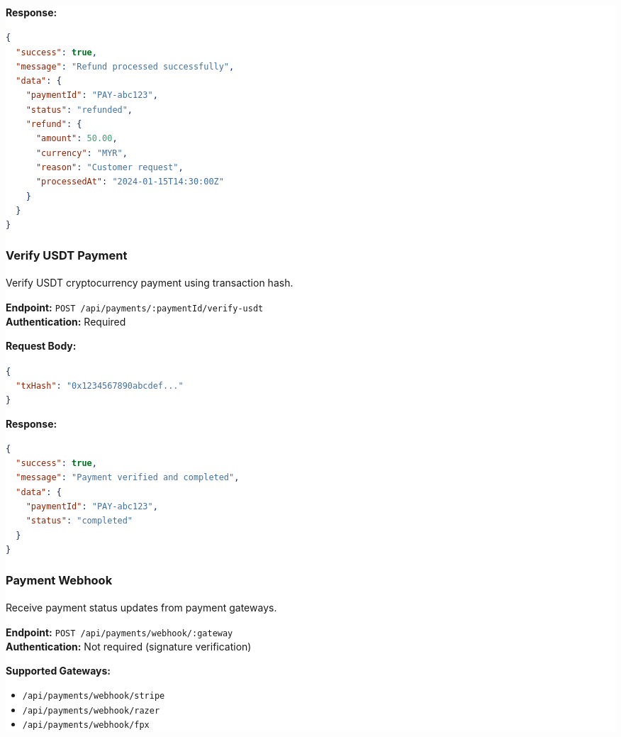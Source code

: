 **Response:**
```json
{
  "success": true,
  "message": "Refund processed successfully",
  "data": {
    "paymentId": "PAY-abc123",
    "status": "refunded",
    "refund": {
      "amount": 50.00,
      "currency": "MYR",
      "reason": "Customer request",
      "processedAt": "2024-01-15T14:30:00Z"
    }
  }
}
```

### Verify USDT Payment
Verify USDT cryptocurrency payment using transaction hash.

**Endpoint:** `POST /api/payments/:paymentId/verify-usdt`  
**Authentication:** Required

**Request Body:**
```json
{
  "txHash": "0x1234567890abcdef..."
}
```

**Response:**
```json
{
  "success": true,
  "message": "Payment verified and completed",
  "data": {
    "paymentId": "PAY-abc123",
    "status": "completed"
  }
}
```

### Payment Webhook
Receive payment status updates from payment gateways.

**Endpoint:** `POST /api/payments/webhook/:gateway`  
**Authentication:** Not required (signature verification)

**Supported Gateways:**
- `/api/payments/webhook/stripe`
- `/api/payments/webhook/razer`
- `/api/payments/webhook/fpx`
